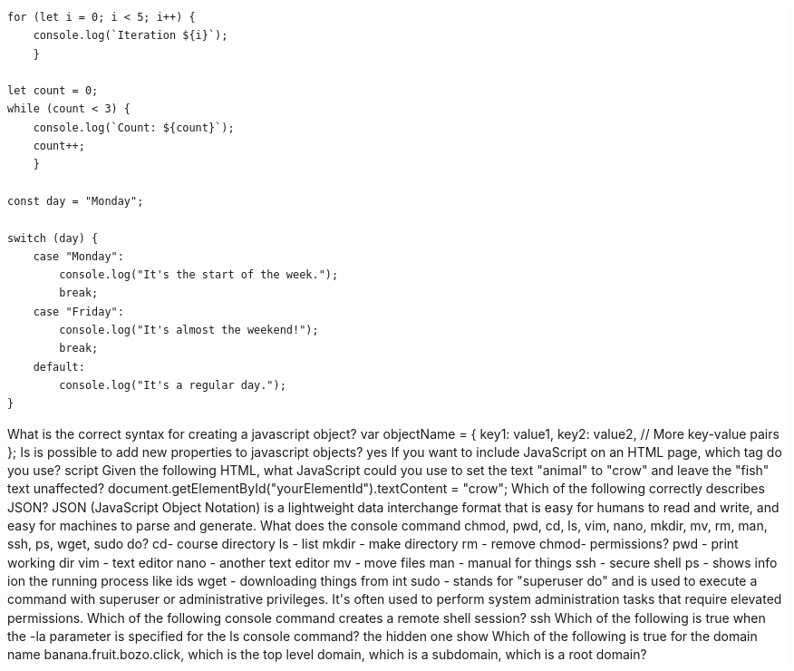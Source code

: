     for (let i = 0; i < 5; i++) {
        console.log(`Iteration ${i}`);
        }

    let count = 0;
    while (count < 3) {
        console.log(`Count: ${count}`);
        count++;
        }

    const day = "Monday";

    switch (day) {
        case "Monday":
            console.log("It's the start of the week.");
            break;
        case "Friday":
            console.log("It's almost the weekend!");
            break;
        default:
            console.log("It's a regular day.");
    }





What is the correct syntax for creating a javascript object?
    var objectName = {
        key1: value1,
        key2: value2,
        // More key-value pairs
        };
Is is possible to add new properties to javascript objects?
    yes
If you want to include JavaScript on an HTML page, which tag do you use?
    script
Given the following HTML, what JavaScript could you use to set the text "animal" to "crow" and leave the "fish" text unaffected?
    document.getElementById("yourElementId").textContent = "crow";
Which of the following correctly describes JSON?
    JSON (JavaScript Object Notation) is a lightweight data interchange format that is easy for humans to read and write, and easy for machines to parse and generate.
What does the console command chmod, pwd, cd, ls, vim, nano, mkdir, mv, rm, man, ssh, ps, wget, sudo  do?
    cd- course directory
    ls - list 
    mkdir - make directory 
    rm - remove
    chmod- permissions?
    pwd - print working dir
    vim - text editor
    nano - another text editor
    mv - move files
    man - manual for things
    ssh - secure shell 
    ps - shows info ion the running process like ids
    wget - downloading things from int
    sudo - stands for "superuser do" and is used to execute a command with superuser or administrative privileges. It's often used to perform system administration tasks that require elevated permissions.
Which of the following console command creates a remote shell session?
    ssh
Which of the following is true when the -la parameter is specified for the ls console command?
    the hidden one show
Which of the following is true for the domain name banana.fruit.bozo.click, which is the top level domain, which is a subdomain, which is a root domain?